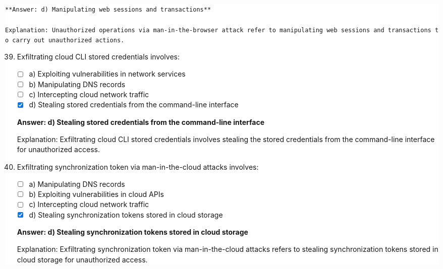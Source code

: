     **Answer: d) Manipulating web sessions and transactions**
    
    Explanation: Unauthorized operations via man-in-the-browser attack refer to manipulating web sessions and transactions to carry out unauthorized actions.

39. Exfiltrating cloud CLI stored credentials involves:
    - [ ] a) Exploiting vulnerabilities in network services
    - [ ] b) Manipulating DNS records
    - [ ] c) Intercepting cloud network traffic
    - [x] d) Stealing stored credentials from the command-line interface

    **Answer: d) Stealing stored credentials from the command-line interface**
    
    Explanation: Exfiltrating cloud CLI stored credentials involves stealing the stored credentials from the command-line interface for unauthorized access.

40. Exfiltrating synchronization token via man-in-the-cloud attacks involves:
    - [ ] a) Manipulating DNS records
    - [ ] b) Exploiting vulnerabilities in cloud APIs
    - [ ] c) Intercepting cloud network traffic
    - [x] d) Stealing synchronization tokens stored in cloud storage

    **Answer: d) Stealing synchronization tokens stored in cloud storage**
    
    Explanation: Exfiltrating synchronization token via man-in-the-cloud attacks refers to stealing synchronization tokens stored in cloud storage for unauthorized access.


